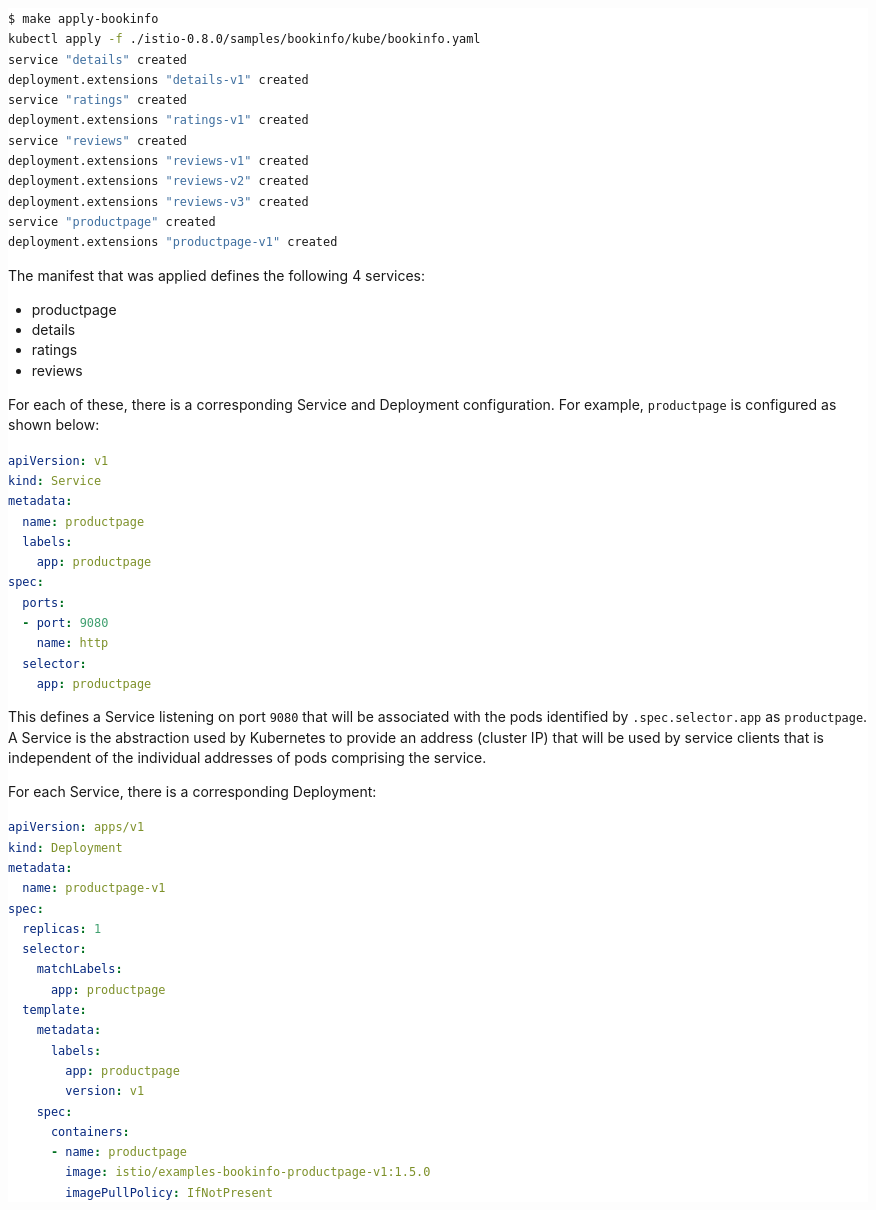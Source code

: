 ```sh
$ make apply-bookinfo
kubectl apply -f ./istio-0.8.0/samples/bookinfo/kube/bookinfo.yaml
service "details" created
deployment.extensions "details-v1" created
service "ratings" created
deployment.extensions "ratings-v1" created
service "reviews" created
deployment.extensions "reviews-v1" created
deployment.extensions "reviews-v2" created
deployment.extensions "reviews-v3" created
service "productpage" created
deployment.extensions "productpage-v1" created
```

The manifest that was applied defines the following 4 services:
* productpage
* details
* ratings
* reviews

For each of these, there is a corresponding Service and Deployment configuration. For example,
`productpage` is configured as shown below:

```yaml
apiVersion: v1
kind: Service
metadata:
  name: productpage
  labels:
    app: productpage
spec:
  ports:
  - port: 9080
    name: http
  selector:
    app: productpage
```

This defines a Service listening on port `9080` that will be associated with the pods identified
by `.spec.selector.app` as `productpage`. A Service is the abstraction used by Kubernetes to provide
an address (cluster IP) that will be used by service clients that is independent of the individual
addresses of pods comprising the service.

For each Service, there is a corresponding Deployment:

```yaml
apiVersion: apps/v1
kind: Deployment
metadata:
  name: productpage-v1
spec:
  replicas: 1
  selector:
    matchLabels:
      app: productpage
  template:
    metadata:
      labels:
        app: productpage
        version: v1
    spec:
      containers:
      - name: productpage
        image: istio/examples-bookinfo-productpage-v1:1.5.0
        imagePullPolicy: IfNotPresent
```